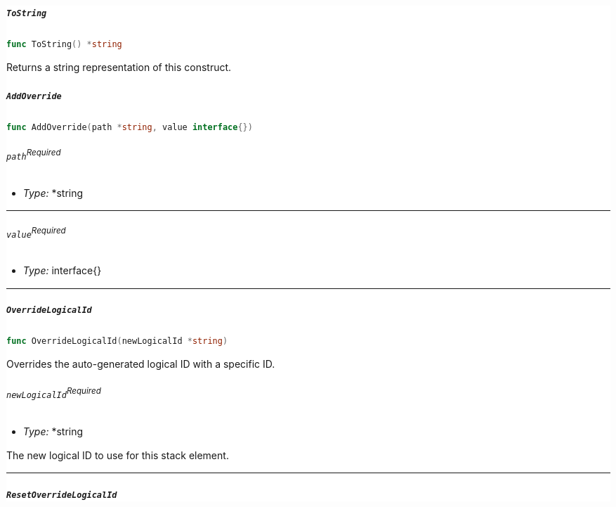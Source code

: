 ##### `ToString` <a name="ToString" id="@cdktf/provider-github.dataGithubRepositories.DataGithubRepositories.toString"></a>

```go
func ToString() *string
```

Returns a string representation of this construct.

##### `AddOverride` <a name="AddOverride" id="@cdktf/provider-github.dataGithubRepositories.DataGithubRepositories.addOverride"></a>

```go
func AddOverride(path *string, value interface{})
```

###### `path`<sup>Required</sup> <a name="path" id="@cdktf/provider-github.dataGithubRepositories.DataGithubRepositories.addOverride.parameter.path"></a>

- *Type:* *string

---

###### `value`<sup>Required</sup> <a name="value" id="@cdktf/provider-github.dataGithubRepositories.DataGithubRepositories.addOverride.parameter.value"></a>

- *Type:* interface{}

---

##### `OverrideLogicalId` <a name="OverrideLogicalId" id="@cdktf/provider-github.dataGithubRepositories.DataGithubRepositories.overrideLogicalId"></a>

```go
func OverrideLogicalId(newLogicalId *string)
```

Overrides the auto-generated logical ID with a specific ID.

###### `newLogicalId`<sup>Required</sup> <a name="newLogicalId" id="@cdktf/provider-github.dataGithubRepositories.DataGithubRepositories.overrideLogicalId.parameter.newLogicalId"></a>

- *Type:* *string

The new logical ID to use for this stack element.

---

##### `ResetOverrideLogicalId` <a name="ResetOverrideLogicalId" id="@cdktf/provider-github.dataGithubRepositories.DataGithubRepositories.resetOverrideLogicalId"></a>
